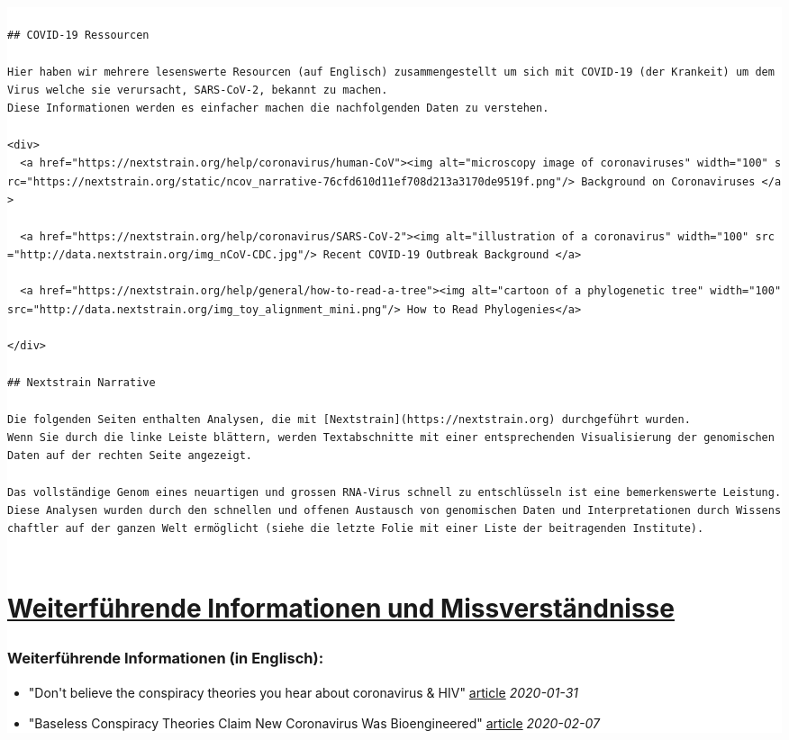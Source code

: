 
```auspiceMainDisplayMarkdown

## COVID-19 Ressourcen

Hier haben wir mehrere lesenswerte Resourcen (auf Englisch) zusammengestellt um sich mit COVID-19 (der Krankeit) um dem Virus welche sie verursacht, SARS-CoV-2, bekannt zu machen.
Diese Informationen werden es einfacher machen die nachfolgenden Daten zu verstehen.

<div>
  <a href="https://nextstrain.org/help/coronavirus/human-CoV"><img alt="microscopy image of coronaviruses" width="100" src="https://nextstrain.org/static/ncov_narrative-76cfd610d11ef708d213a3170de9519f.png"/> Background on Coronaviruses </a>

  <a href="https://nextstrain.org/help/coronavirus/SARS-CoV-2"><img alt="illustration of a coronavirus" width="100" src="http://data.nextstrain.org/img_nCoV-CDC.jpg"/> Recent COVID-19 Outbreak Background </a>

  <a href="https://nextstrain.org/help/general/how-to-read-a-tree"><img alt="cartoon of a phylogenetic tree" width="100" src="http://data.nextstrain.org/img_toy_alignment_mini.png"/> How to Read Phylogenies</a>

</div>

## Nextstrain Narrative

Die folgenden Seiten enthalten Analysen, die mit [Nextstrain](https://nextstrain.org) durchgeführt wurden.
Wenn Sie durch die linke Leiste blättern, werden Textabschnitte mit einer entsprechenden Visualisierung der genomischen Daten auf der rechten Seite angezeigt.

Das vollständige Genom eines neuartigen und grossen RNA-Virus schnell zu entschlüsseln ist eine bemerkenswerte Leistung.
Diese Analysen wurden durch den schnellen und offenen Austausch von genomischen Daten und Interpretationen durch Wissenschaftler auf der ganzen Welt ermöglicht (siehe die letzte Folie mit einer Liste der beitragenden Institute).


```





# [Weiterführende Informationen und Missverständnisse](https://nextstrain.org/ncov/2020-03-05)

### Weiterführende Informationen (in Englisch):

* "Don't believe the conspiracy theories you hear about coronavirus & HIV" [article](https://massivesci.com/notes/wuhan-coronavirus-ncov-sars-mers-hiv-human-immunodeficiency-virus/) _2020-01-31_

* "Baseless Conspiracy Theories Claim New Coronavirus Was Bioengineered" [article](https://www.factcheck.org/2020/02/baseless-conspiracy-theories-claim-new-coronavirus-was-bioengineered/) _2020-02-07_
